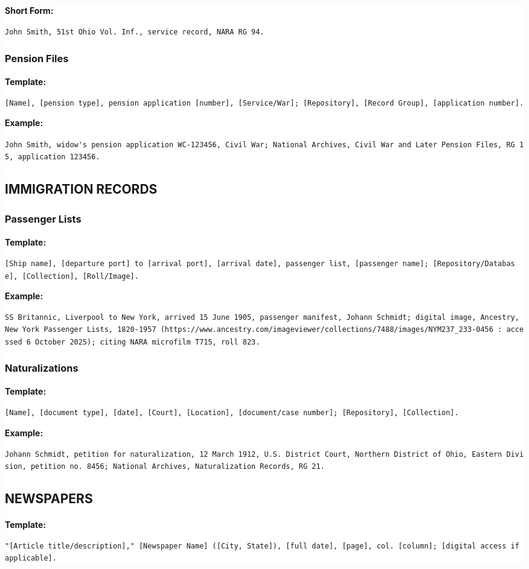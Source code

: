 **Short Form:**
```
John Smith, 51st Ohio Vol. Inf., service record, NARA RG 94.
```

### Pension Files

**Template:**
```
[Name], [pension type], pension application [number], [Service/War]; [Repository], [Record Group], [application number].
```

**Example:**
```
John Smith, widow's pension application WC-123456, Civil War; National Archives, Civil War and Later Pension Files, RG 15, application 123456.
```

## IMMIGRATION RECORDS

### Passenger Lists

**Template:**
```
[Ship name], [departure port] to [arrival port], [arrival date], passenger list, [passenger name]; [Repository/Database], [Collection], [Roll/Image].
```

**Example:**
```
SS Britannic, Liverpool to New York, arrived 15 June 1905, passenger manifest, Johann Schmidt; digital image, Ancestry, New York Passenger Lists, 1820-1957 (https://www.ancestry.com/imageviewer/collections/7488/images/NYM237_233-0456 : accessed 6 October 2025); citing NARA microfilm T715, roll 823.
```

### Naturalizations

**Template:**
```
[Name], [document type], [date], [Court], [Location], [document/case number]; [Repository], [Collection].
```

**Example:**
```
Johann Schmidt, petition for naturalization, 12 March 1912, U.S. District Court, Northern District of Ohio, Eastern Division, petition no. 8456; National Archives, Naturalization Records, RG 21.
```

## NEWSPAPERS

**Template:**
```
"[Article title/description]," [Newspaper Name] ([City, State]), [full date], [page], col. [column]; [digital access if applicable].
```
